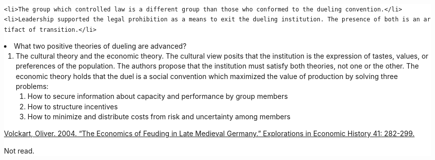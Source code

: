  	<li>The group which controlled law is a different group than those who conformed to the dueling convention.</li>
 	<li>Leadership supported the legal prohibition as a means to exit the dueling institution. The presence of both is an artifact of transition.</li>
</ol>
</li>
 	<li>What two positive theories of dueling are advanced?
<ol>
 	<li>The cultural theory and the economic theory. The cultural view posits that the institution is the expression of tastes, values, or preferences of the population. The authors propose that the institution must satisfy both theories, not one or the other. The economic theory holds that the duel is a social convention which maximized the value of production by solving three problems:
<ol>
 	<li>How to secure information about capacity and performance by group members</li>
 	<li>How to structure incentives</li>
 	<li>How to minimize and distribute costs from risk and uncertainty among members</li>
</ol>
</li>
</ol>
</li>
</ol>
</li>
</ol>
<a href=\"https://web.stanford.edu/~avner/Greif_228_2007/Volckart%20O.%202004.%20The%20Economics%20of%20Feuding.%20EEE.pdf\">Volckart, Oliver. 2004. “The Economics of Feuding in Late Medieval Germany.” Explorations in Economic History 41: 282-299.</a>

Not read.